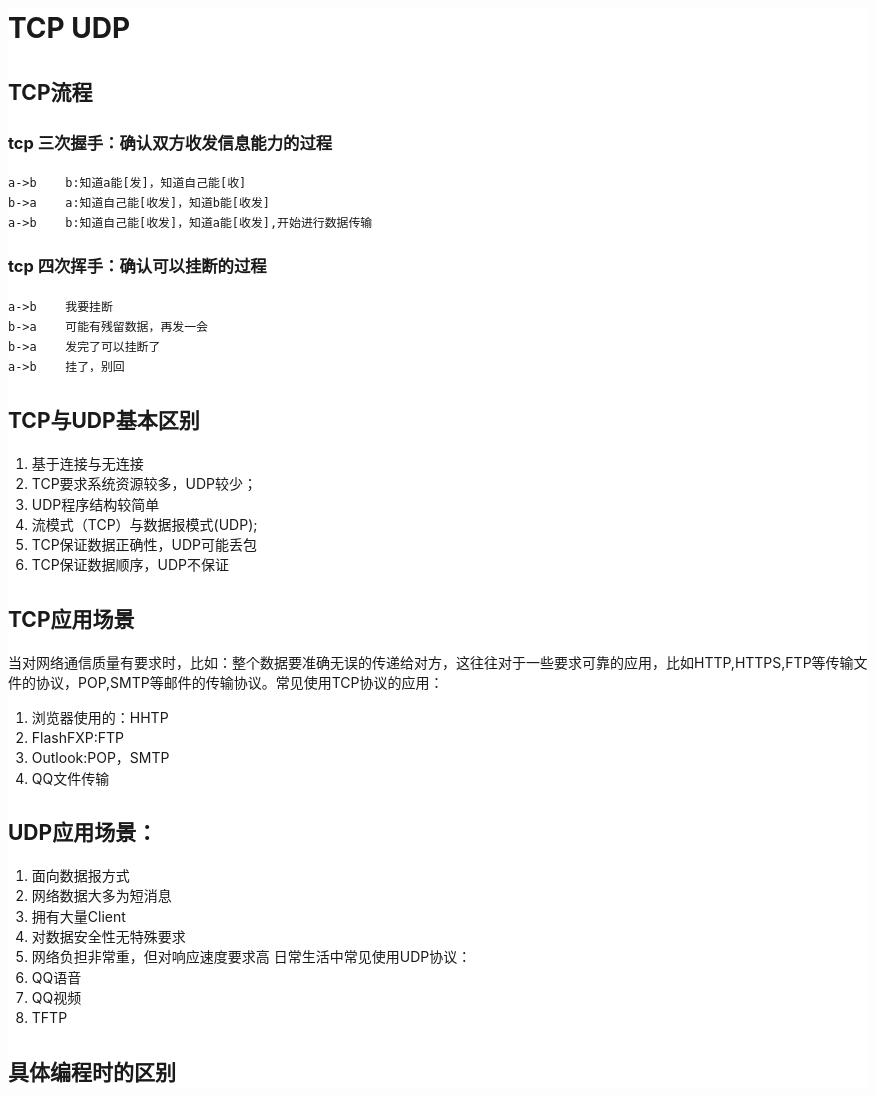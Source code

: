 # TCP UDP

## TCP流程
### tcp 三次握手：确认双方收发信息能力的过程

    a->b    b:知道a能[发]，知道自己能[收]
    b->a    a:知道自己能[收发]，知道b能[收发]
    a->b    b:知道自己能[收发]，知道a能[收发],开始进行数据传输

### tcp 四次挥手：确认可以挂断的过程

    a->b    我要挂断
    b->a    可能有残留数据，再发一会
    b->a    发完了可以挂断了
    a->b    挂了，别回


## TCP与UDP基本区别

1. 基于连接与无连接
2. TCP要求系统资源较多，UDP较少； 
3. UDP程序结构较简单 
4. 流模式（TCP）与数据报模式(UDP); 
5. TCP保证数据正确性，UDP可能丢包 
6. TCP保证数据顺序，UDP不保证 


## TCP应用场景
当对网络通信质量有要求时，比如：整个数据要准确无误的传递给对方，这往往对于一些要求可靠的应用，比如HTTP,HTTPS,FTP等传输文件的协议，POP,SMTP等邮件的传输协议。常见使用TCP协议的应用： 
1. 浏览器使用的：HHTP 
2. FlashFXP:FTP 
3. Outlook:POP，SMTP 
4. QQ文件传输


## UDP应用场景：

1. 面向数据报方式
2. 网络数据大多为短消息 
3. 拥有大量Client
4. 对数据安全性无特殊要求
5. 网络负担非常重，但对响应速度要求高
日常生活中常见使用UDP协议： 
1. QQ语音 
2. QQ视频 
3. TFTP

## 具体编程时的区别
